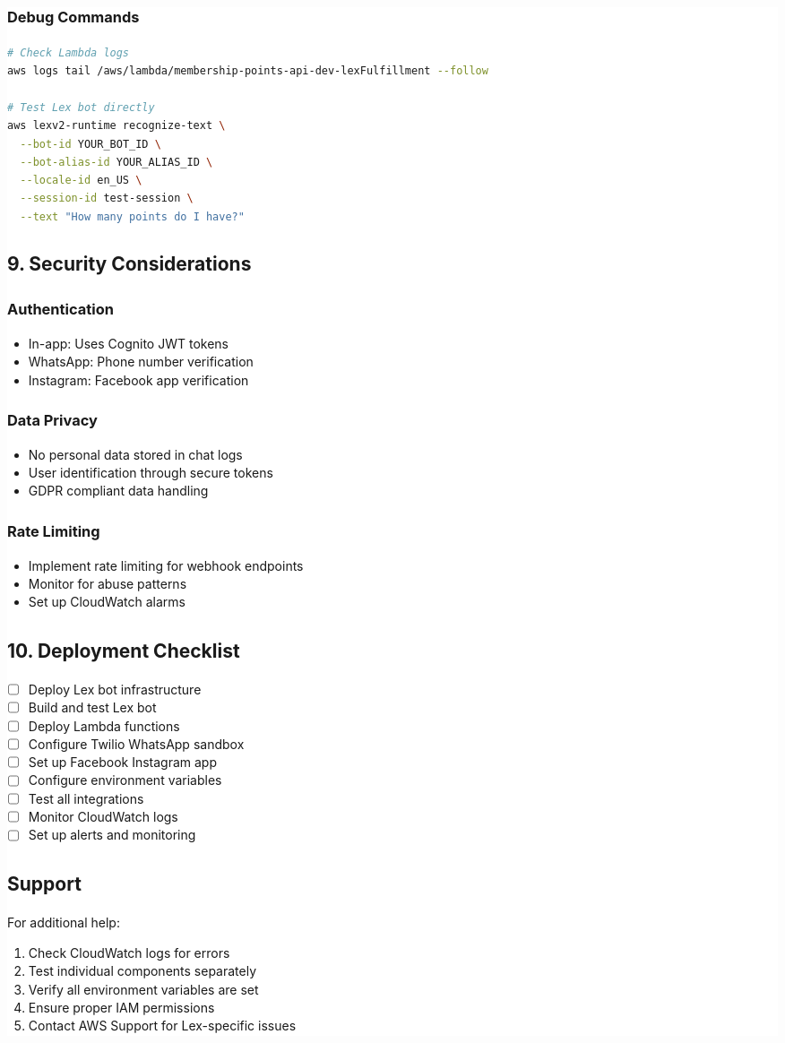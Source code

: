 ### Debug Commands
```bash
# Check Lambda logs
aws logs tail /aws/lambda/membership-points-api-dev-lexFulfillment --follow

# Test Lex bot directly
aws lexv2-runtime recognize-text \
  --bot-id YOUR_BOT_ID \
  --bot-alias-id YOUR_ALIAS_ID \
  --locale-id en_US \
  --session-id test-session \
  --text "How many points do I have?"
```

## 9. Security Considerations

### Authentication
- In-app: Uses Cognito JWT tokens
- WhatsApp: Phone number verification
- Instagram: Facebook app verification

### Data Privacy
- No personal data stored in chat logs
- User identification through secure tokens
- GDPR compliant data handling

### Rate Limiting
- Implement rate limiting for webhook endpoints
- Monitor for abuse patterns
- Set up CloudWatch alarms

## 10. Deployment Checklist

- [ ] Deploy Lex bot infrastructure
- [ ] Build and test Lex bot
- [ ] Deploy Lambda functions
- [ ] Configure Twilio WhatsApp sandbox
- [ ] Set up Facebook Instagram app
- [ ] Configure environment variables
- [ ] Test all integrations
- [ ] Monitor CloudWatch logs
- [ ] Set up alerts and monitoring

## Support

For additional help:
1. Check CloudWatch logs for errors
2. Test individual components separately
3. Verify all environment variables are set
4. Ensure proper IAM permissions
5. Contact AWS Support for Lex-specific issues